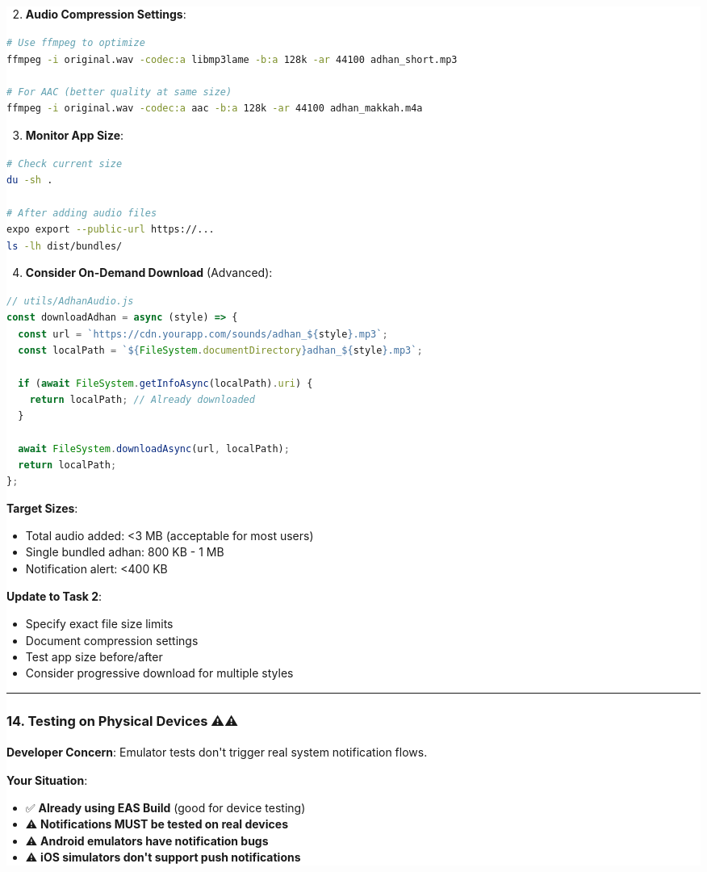 2. **Audio Compression Settings**:
```bash
# Use ffmpeg to optimize
ffmpeg -i original.wav -codec:a libmp3lame -b:a 128k -ar 44100 adhan_short.mp3

# For AAC (better quality at same size)
ffmpeg -i original.wav -codec:a aac -b:a 128k -ar 44100 adhan_makkah.m4a
```

3. **Monitor App Size**:
```bash
# Check current size
du -sh .

# After adding audio files
expo export --public-url https://...
ls -lh dist/bundles/
```

4. **Consider On-Demand Download** (Advanced):
```javascript
// utils/AdhanAudio.js
const downloadAdhan = async (style) => {
  const url = `https://cdn.yourapp.com/sounds/adhan_${style}.mp3`;
  const localPath = `${FileSystem.documentDirectory}adhan_${style}.mp3`;
  
  if (await FileSystem.getInfoAsync(localPath).uri) {
    return localPath; // Already downloaded
  }
  
  await FileSystem.downloadAsync(url, localPath);
  return localPath;
};
```

**Target Sizes**:
- Total audio added: <3 MB (acceptable for most users)
- Single bundled adhan: 800 KB - 1 MB
- Notification alert: <400 KB

**Update to Task 2**:
- Specify exact file size limits
- Document compression settings
- Test app size before/after
- Consider progressive download for multiple styles

---

### 14. Testing on Physical Devices ⚠️⚠️

**Developer Concern**: Emulator tests don't trigger real system notification flows.

**Your Situation**:
- ✅ **Already using EAS Build** (good for device testing)
- ⚠️ **Notifications MUST be tested on real devices**
- ⚠️ **Android emulators have notification bugs**
- ⚠️ **iOS simulators don't support push notifications**

